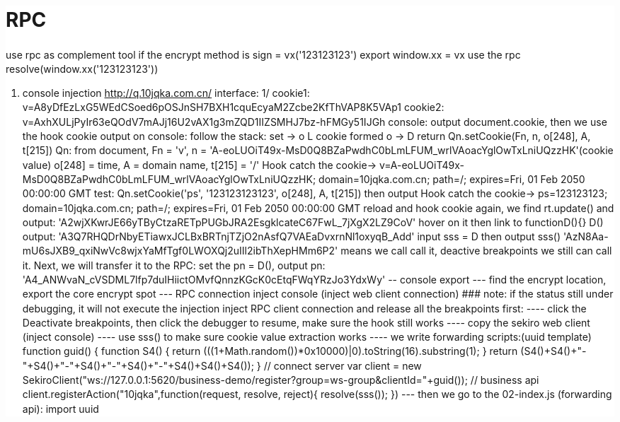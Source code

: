 # RPC
use rpc as complement tool
if the encrypt method is sign = vx('123123123')
export window.xx = vx
use the rpc resolve(window.xx('123123123'))
1. console injection
   http://q.10jqka.com.cn/
   interface: 1/
   cookie1: v=A8yDfEzLxG5WEdCSoed6pOSJnSH7BXH1cquEcyaM2Zcbe2KfThVAP8K5VAp1
   cookie2: v=AxhXULjPyIr63eQOdV7mAJj16U2vAX1g3mZQD1IIZSMHJ7bz-hFMGy51IJGh
   console: output document.cookie, then we use the hook cookie output on console:
   follow the stack:
   set -> o L cookie formed
   o -> D return Qn.setCookie(Fn, n, o[248], A, t[215])
        Qn: from document, Fn = 'v', n = 'A-eoLUOiT49x-MsD0Q8BZaPwdhC0bLmLFUM_wrlVAoacYglOwTxLniUQzzHK'(cookie value)
        o[248] = time, A = domain name, t[215] = '/'
   Hook catch the cookie-> v=A-eoLUOiT49x-MsD0Q8BZaPwdhC0bLmLFUM_wrlVAoacYglOwTxLniUQzzHK; domain=10jqka.com.cn; path=/; expires=Fri, 01 Feb 2050 00:00:00 GMT
   test: Qn.setCookie('ps', '123123123123', o[248], A, t[215]) then output
        Hook catch the cookie-> ps=123123123; domain=10jqka.com.cn; path=/; expires=Fri, 01 Feb 2050 00:00:00 GMT
    reload and hook cookie again, we find
     rt.update() and output:
     'A2wjXKwrJE66yTByCtzaRETpPUGbJRA2EsgklcateC67FwL_7jXgX2LZ9CoV'
     hover on it then link to functionD(){}
     D() output:
     'A3Q7RHQDrNbyETiawxJCLBxBRTnjTZjO2nAsfQ7VAEaDvxrnNl1oxyqB_Add'
     input sss = D
     then output sss()
     'AzN8Aa-mU6sJXB9_qxiNwVc8wjxYaMfTgf0LWOXQj2uIIl2ibThXepHMm6P2'
     means we call call it, deactive breakpoints we still can call it.
     Next, we will transfer it to the RPC:
     set the pn = D(), output pn:
     'A4_ANWvaN_cVSDML7lfp7duIHiictOMvfQnnzKGcK0cEtqFWqYRzJo3YdxWy'
     -- console export
        --- find the encrypt location, export the core encrypt spot
        --- RPC connection inject console (inject web client connection)
            ### note: if the status still under debugging, it will not execute the injection
            inject RPC client connection and release all the breakpoints first:
            ---- click the Deactivate breakpoints, then click the debugger to resume, make sure the hook still works
            ---- copy the sekiro web client (inject console)
            ---- use sss() to make sure cookie value extraction works
            ---- we write forwarding scripts:(uuid template)
                function guid() {
                    function S4() {
                        return (((1+Math.random())*0x10000)|0).toString(16).substring(1);
                    }
                    return (S4()+S4()+"-"+S4()+"-"+S4()+"-"+S4()+"-"+S4()+S4()+S4());
                }
                // connect server
                var client = new SekiroClient("ws://127.0.0.1:5620/business-demo/register?group=ws-group&clientId="+guid());
                // business api
                client.registerAction("10jqka",function(request, resolve, reject){
                    resolve(sss());
                })
        --- then we go to the 02-index.js (forwarding api):
                import uuid